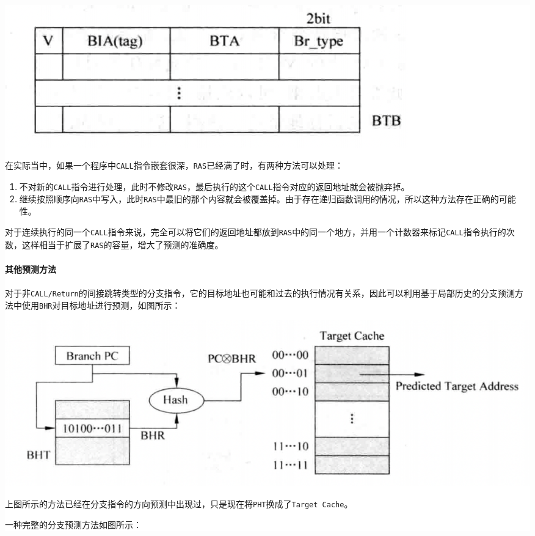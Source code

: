 ![](img/83.png)

在实际当中，如果一个程序中`CALL`指令嵌套很深，`RAS`已经满了时，有两种方法可以处理：

1. 不对新的`CALL`指令进行处理，此时不修改`RAS`，最后执行的这个`CALL`指令对应的返回地址就会被抛弃掉。
2. 继续按照顺序向`RAS`中写入，此时`RAS`中最旧的那个内容就会被覆盖掉。由于存在递归函数调用的情况，所以这种方法存在正确的可能性。

对于连续执行的同一个`CALL`指令来说，完全可以将它们的返回地址都放到`RAS`中的同一个地方，并用一个计数器来标记`CALL`指令执行的次数，这样相当于扩展了`RAS`的容量，增大了预测的准确度。

#### 其他预测方法

对于非`CALL/Return`的间接跳转类型的分支指令，它的目标地址也可能和过去的执行情况有关系，因此可以利用基于局部历史的分支预测方法中使用`BHR`对目标地址进行预测，如图所示：

![](img/84.png)

上图所示的方法已经在分支指令的方向预测中出现过，只是现在将`PHT`换成了`Target Cache`。

一种完整的分支预测方法如图所示：
